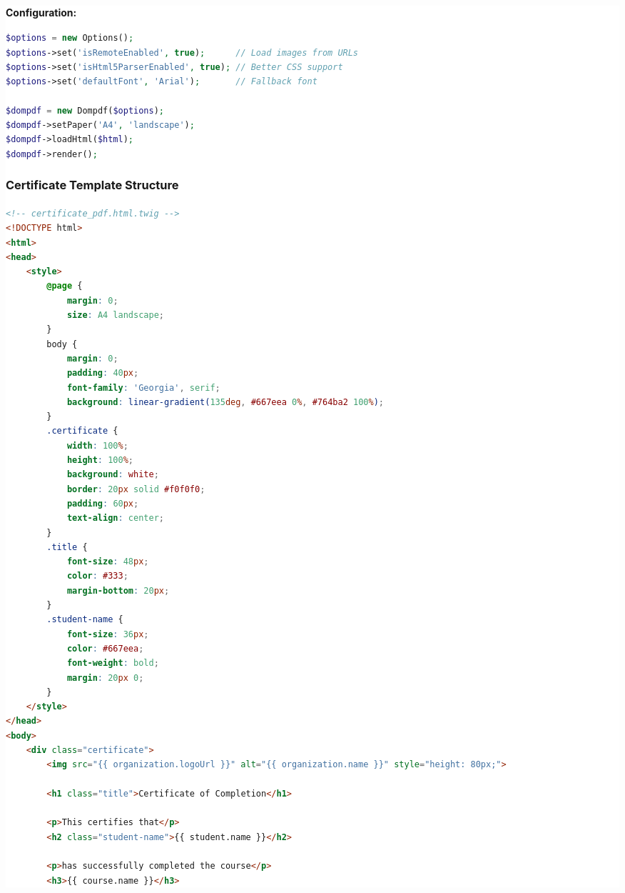 **Configuration:**
```php
$options = new Options();
$options->set('isRemoteEnabled', true);      // Load images from URLs
$options->set('isHtml5ParserEnabled', true); // Better CSS support
$options->set('defaultFont', 'Arial');       // Fallback font

$dompdf = new Dompdf($options);
$dompdf->setPaper('A4', 'landscape');
$dompdf->loadHtml($html);
$dompdf->render();
```

### **Certificate Template Structure**

```html
<!-- certificate_pdf.html.twig -->
<!DOCTYPE html>
<html>
<head>
    <style>
        @page {
            margin: 0;
            size: A4 landscape;
        }
        body {
            margin: 0;
            padding: 40px;
            font-family: 'Georgia', serif;
            background: linear-gradient(135deg, #667eea 0%, #764ba2 100%);
        }
        .certificate {
            width: 100%;
            height: 100%;
            background: white;
            border: 20px solid #f0f0f0;
            padding: 60px;
            text-align: center;
        }
        .title {
            font-size: 48px;
            color: #333;
            margin-bottom: 20px;
        }
        .student-name {
            font-size: 36px;
            color: #667eea;
            font-weight: bold;
            margin: 20px 0;
        }
    </style>
</head>
<body>
    <div class="certificate">
        <img src="{{ organization.logoUrl }}" alt="{{ organization.name }}" style="height: 80px;">

        <h1 class="title">Certificate of Completion</h1>

        <p>This certifies that</p>
        <h2 class="student-name">{{ student.name }}</h2>

        <p>has successfully completed the course</p>
        <h3>{{ course.name }}</h3>

```